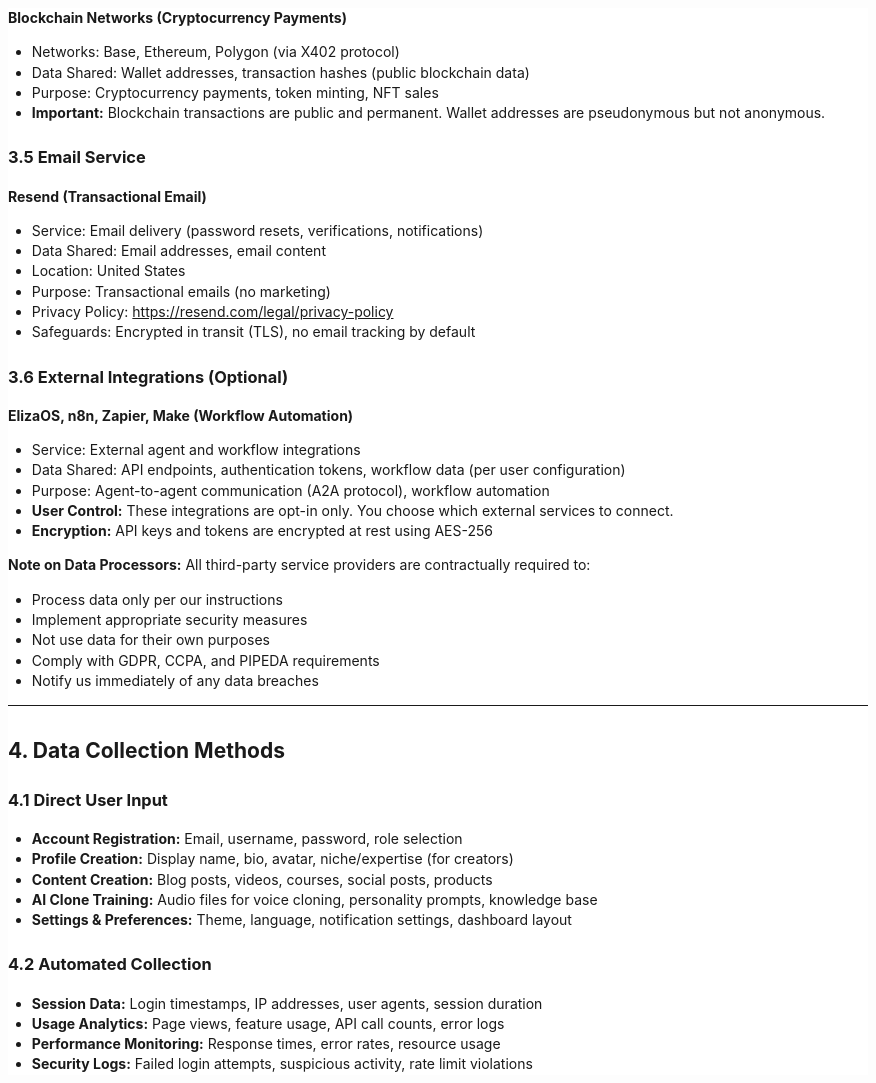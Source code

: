 **Blockchain Networks (Cryptocurrency Payments)**
- Networks: Base, Ethereum, Polygon (via X402 protocol)
- Data Shared: Wallet addresses, transaction hashes (public blockchain data)
- Purpose: Cryptocurrency payments, token minting, NFT sales
- **Important:** Blockchain transactions are public and permanent. Wallet addresses are pseudonymous but not anonymous.

### 3.5 Email Service

**Resend (Transactional Email)**
- Service: Email delivery (password resets, verifications, notifications)
- Data Shared: Email addresses, email content
- Location: United States
- Purpose: Transactional emails (no marketing)
- Privacy Policy: https://resend.com/legal/privacy-policy
- Safeguards: Encrypted in transit (TLS), no email tracking by default

### 3.6 External Integrations (Optional)

**ElizaOS, n8n, Zapier, Make (Workflow Automation)**
- Service: External agent and workflow integrations
- Data Shared: API endpoints, authentication tokens, workflow data (per user configuration)
- Purpose: Agent-to-agent communication (A2A protocol), workflow automation
- **User Control:** These integrations are opt-in only. You choose which external services to connect.
- **Encryption:** API keys and tokens are encrypted at rest using AES-256

**Note on Data Processors:**
All third-party service providers are contractually required to:
- Process data only per our instructions
- Implement appropriate security measures
- Not use data for their own purposes
- Comply with GDPR, CCPA, and PIPEDA requirements
- Notify us immediately of any data breaches

---

## 4. Data Collection Methods

### 4.1 Direct User Input
- **Account Registration:** Email, username, password, role selection
- **Profile Creation:** Display name, bio, avatar, niche/expertise (for creators)
- **Content Creation:** Blog posts, videos, courses, social posts, products
- **AI Clone Training:** Audio files for voice cloning, personality prompts, knowledge base
- **Settings & Preferences:** Theme, language, notification settings, dashboard layout

### 4.2 Automated Collection
- **Session Data:** Login timestamps, IP addresses, user agents, session duration
- **Usage Analytics:** Page views, feature usage, API call counts, error logs
- **Performance Monitoring:** Response times, error rates, resource usage
- **Security Logs:** Failed login attempts, suspicious activity, rate limit violations
